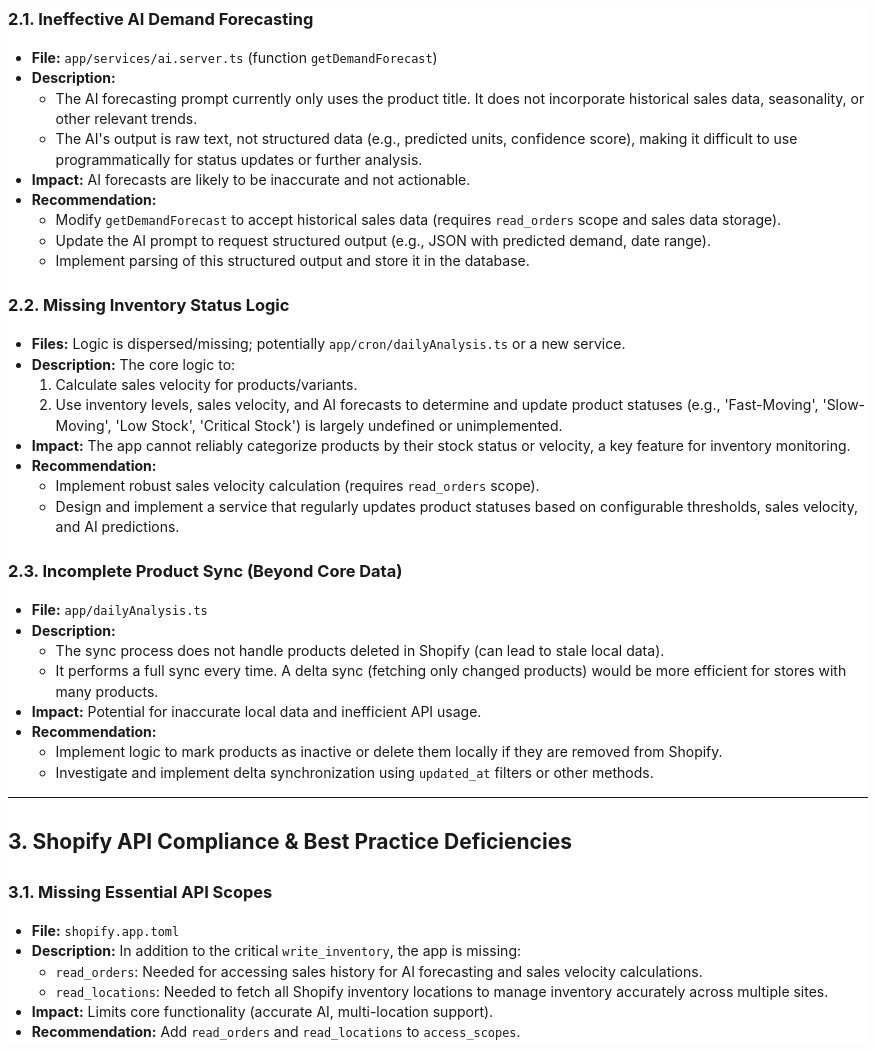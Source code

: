 ### 2.1. Ineffective AI Demand Forecasting
*   **File:** `app/services/ai.server.ts` (function `getDemandForecast`)
*   **Description:**
    *   The AI forecasting prompt currently only uses the product title. It does not incorporate historical sales data, seasonality, or other relevant trends.
    *   The AI's output is raw text, not structured data (e.g., predicted units, confidence score), making it difficult to use programmatically for status updates or further analysis.
*   **Impact:** AI forecasts are likely to be inaccurate and not actionable.
*   **Recommendation:**
    *   Modify `getDemandForecast` to accept historical sales data (requires `read_orders` scope and sales data storage).
    *   Update the AI prompt to request structured output (e.g., JSON with predicted demand, date range).
    *   Implement parsing of this structured output and store it in the database.

### 2.2. Missing Inventory Status Logic
*   **Files:** Logic is dispersed/missing; potentially `app/cron/dailyAnalysis.ts` or a new service.
*   **Description:** The core logic to:
    1.  Calculate sales velocity for products/variants.
    2.  Use inventory levels, sales velocity, and AI forecasts to determine and update product statuses (e.g., 'Fast-Moving', 'Slow-Moving', 'Low Stock', 'Critical Stock') is largely undefined or unimplemented.
*   **Impact:** The app cannot reliably categorize products by their stock status or velocity, a key feature for inventory monitoring.
*   **Recommendation:**
    *   Implement robust sales velocity calculation (requires `read_orders` scope).
    *   Design and implement a service that regularly updates product statuses based on configurable thresholds, sales velocity, and AI predictions.

### 2.3. Incomplete Product Sync (Beyond Core Data)
*   **File:** `app/dailyAnalysis.ts`
*   **Description:**
    *   The sync process does not handle products deleted in Shopify (can lead to stale local data).
    *   It performs a full sync every time. A delta sync (fetching only changed products) would be more efficient for stores with many products.
*   **Impact:** Potential for inaccurate local data and inefficient API usage.
*   **Recommendation:**
    *   Implement logic to mark products as inactive or delete them locally if they are removed from Shopify.
    *   Investigate and implement delta synchronization using `updated_at` filters or other methods.

---

## 3. Shopify API Compliance & Best Practice Deficiencies

### 3.1. Missing Essential API Scopes
*   **File:** `shopify.app.toml`
*   **Description:** In addition to the critical `write_inventory`, the app is missing:
    *   `read_orders`: Needed for accessing sales history for AI forecasting and sales velocity calculations.
    *   `read_locations`: Needed to fetch all Shopify inventory locations to manage inventory accurately across multiple sites.
*   **Impact:** Limits core functionality (accurate AI, multi-location support).
*   **Recommendation:** Add `read_orders` and `read_locations` to `access_scopes`.
